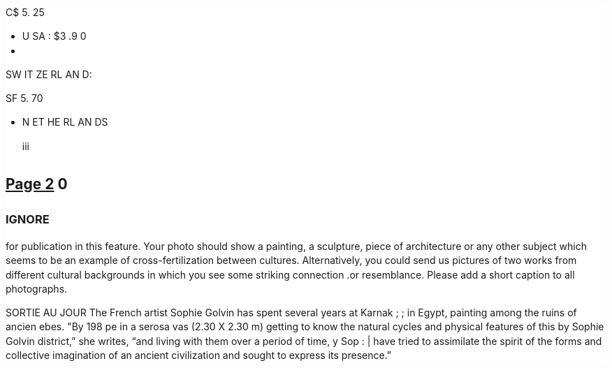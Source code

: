 C$
5.
25
 
- U
SA
: 
$3
.9
0 
- 
SW
IT
ZE
RL
AN
D:
 
SF
5.
70
 
- N
ET
HE
RL
AN
DS
 
  iii 

## [Page 2](088517engo.pdf#page=2) 0

### IGNORE

for publication in this feature. Your photo should show 
a painting, a sculpture, piece of architecture or any other 
subject which seems to be an example of cross-fertilization 
between cultures. Alternatively, you could send us pictures 
of two works from different cultural backgrounds in which 
you see some striking connection .or resemblance. 
Please add a short caption to all photographs. 
    
    
SORTIE AU JOUR The French artist Sophie Golvin has spent several years at Karnak 
; ; in Egypt, painting among the ruins of ancien ebes. "By 
198 pe in a serosa vas (2.30 X 2.30 m) getting to know the natural cycles and physical features of this 
by Sophie Golvin district,” she writes, “and living with them over a period of time, 
y Sop : | have tried to assimilate the spirit of the forms and collective 
imagination of an ancient civilization and sought to express its 
presence.” 
 
